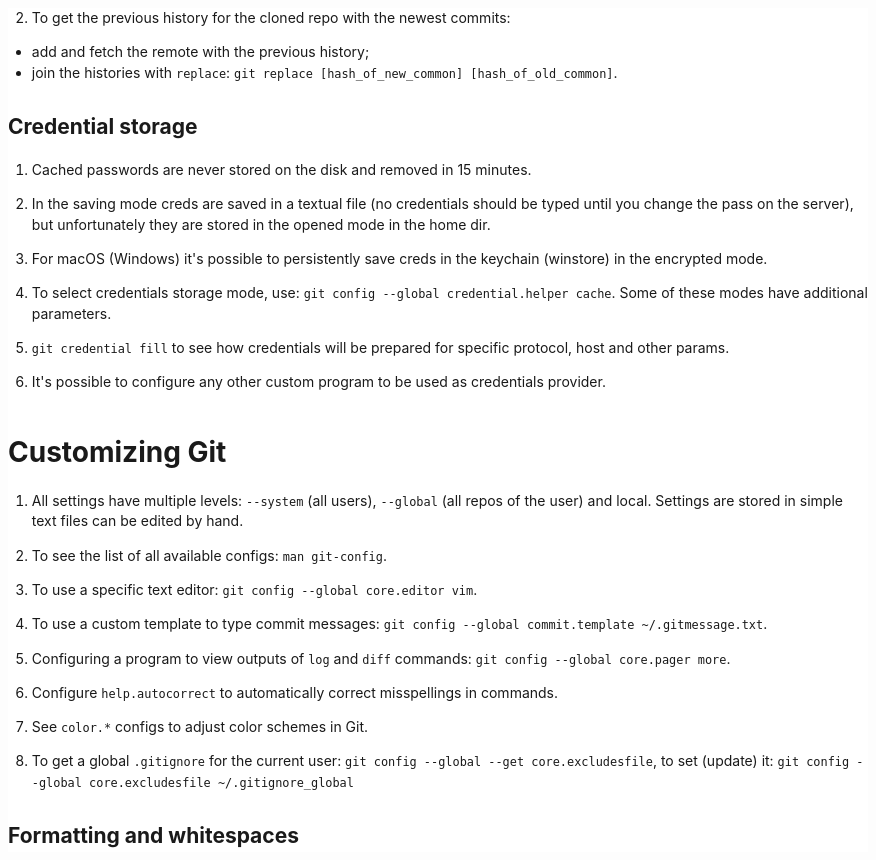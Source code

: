 2. To get the previous history for the cloned repo with the newest commits:
- add and fetch the remote with the previous history;
- join the histories with `replace`: 
`git replace [hash_of_new_common] [hash_of_old_common]`.


## Credential storage

1. Cached passwords are never stored on the disk
and removed in 15 minutes.

2. In the saving mode creds are saved in a textual file
(no credentials should be typed until you change the pass on the server),
but unfortunately they are stored in the opened mode in the home dir.

3. For macOS (Windows) it's possible to persistently save creds 
in the keychain (winstore) in the encrypted mode.

4. To select credentials storage mode, use:
`git config --global credential.helper cache`. 
Some of these modes have additional parameters.

5. `git credential fill` to see how credentials will be prepared
for specific protocol, host and other params. 

6. It's possible to configure any other custom program
to be used as credentials provider.


# Customizing Git

1. All settings have multiple levels: 
`--system` (all users), `--global` (all repos of the user) and local.
Settings are stored in simple text files can be edited by hand.

2. To see the list of all available configs: `man git-config`.

3. To use a specific text editor: `git config --global core.editor vim`.

4. To use a custom template to type commit messages:
`git config --global commit.template ~/.gitmessage.txt`.

5. Configuring a program to view outputs of `log` and `diff` commands:
`git config --global core.pager more`.

6. Configure `help.autocorrect` to automatically correct misspellings in commands.

7. See `color.*` configs to adjust color schemes in Git.

8. To get a global `.gitignore` for the current user:
`git config --global --get core.excludesfile`,
to set (update) it:
`git config --global core.excludesfile ~/.gitignore_global`


## Formatting and whitespaces
